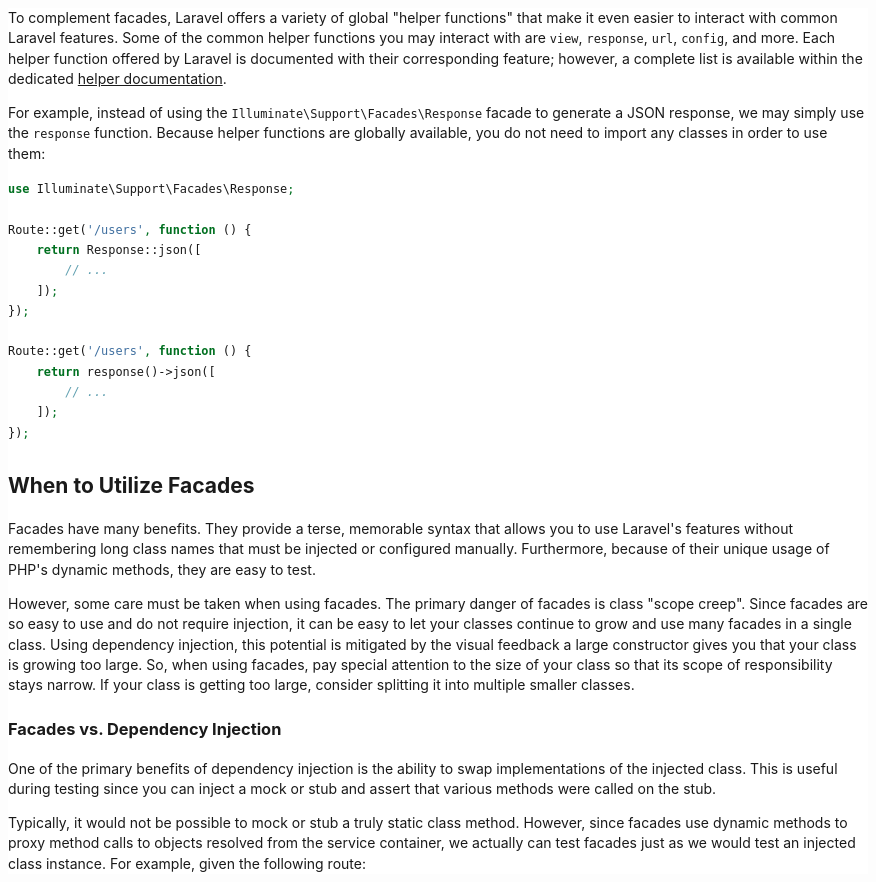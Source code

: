 To complement facades, Laravel offers a variety of global "helper functions" that make it even easier to interact with common Laravel features. Some of the common helper functions you may interact with are `view`, `response`, `url`, `config`, and more. Each helper function offered by Laravel is documented with their corresponding feature; however, a complete list is available within the dedicated [helper documentation](/12.Laravel%2011.x%20Docs/05.Digging%20Deeper/09.helpers).

For example, instead of using the `Illuminate\Support\Facades\Response` facade to generate a JSON response, we may simply use the `response` function. Because helper functions are globally available, you do not need to import any classes in order to use them:

```php
use Illuminate\Support\Facades\Response;

Route::get('/users', function () {
    return Response::json([
        // ...
    ]);
});

Route::get('/users', function () {
    return response()->json([
        // ...
    ]);
});
```

<a name="when-to-use-facades"></a>

## When to Utilize Facades

Facades have many benefits. They provide a terse, memorable syntax that allows you to use Laravel's features without remembering long class names that must be injected or configured manually. Furthermore, because of their unique usage of PHP's dynamic methods, they are easy to test.

However, some care must be taken when using facades. The primary danger of facades is class "scope creep". Since facades are so easy to use and do not require injection, it can be easy to let your classes continue to grow and use many facades in a single class. Using dependency injection, this potential is mitigated by the visual feedback a large constructor gives you that your class is growing too large. So, when using facades, pay special attention to the size of your class so that its scope of responsibility stays narrow. If your class is getting too large, consider splitting it into multiple smaller classes.

<a name="facades-vs-dependency-injection"></a>

### Facades vs. Dependency Injection

One of the primary benefits of dependency injection is the ability to swap implementations of the injected class. This is useful during testing since you can inject a mock or stub and assert that various methods were called on the stub.

Typically, it would not be possible to mock or stub a truly static class method. However, since facades use dynamic methods to proxy method calls to objects resolved from the service container, we actually can test facades just as we would test an injected class instance. For example, given the following route:
